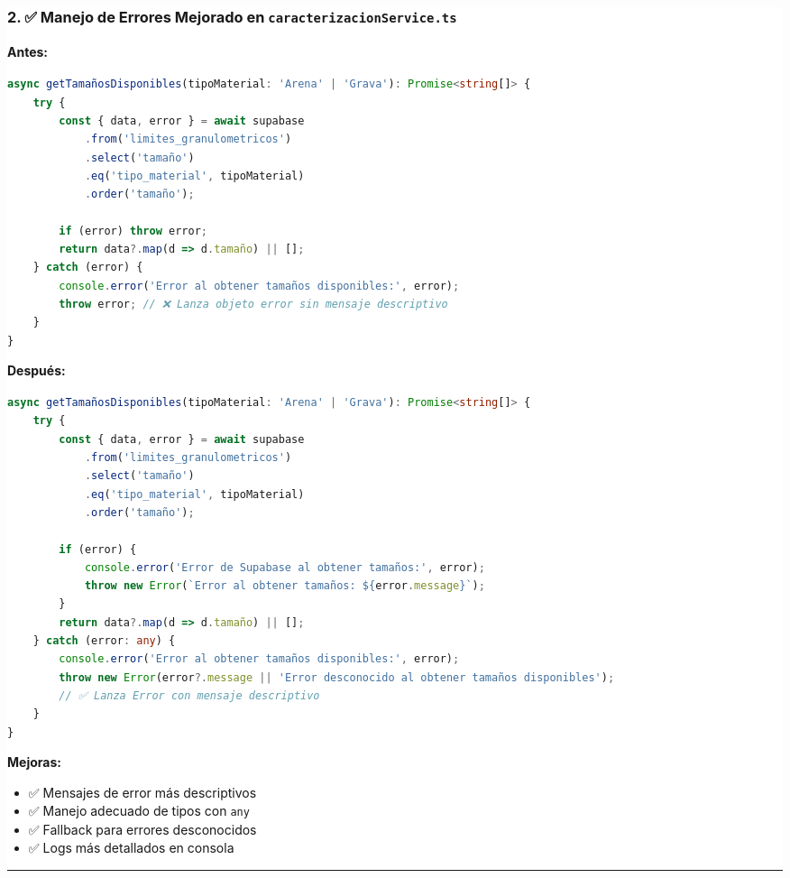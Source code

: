 ### 2. ✅ Manejo de Errores Mejorado en `caracterizacionService.ts`

**Antes:**
```typescript
async getTamañosDisponibles(tipoMaterial: 'Arena' | 'Grava'): Promise<string[]> {
    try {
        const { data, error } = await supabase
            .from('limites_granulometricos')
            .select('tamaño')
            .eq('tipo_material', tipoMaterial)
            .order('tamaño');

        if (error) throw error;
        return data?.map(d => d.tamaño) || [];
    } catch (error) {
        console.error('Error al obtener tamaños disponibles:', error);
        throw error; // ❌ Lanza objeto error sin mensaje descriptivo
    }
}
```

**Después:**
```typescript
async getTamañosDisponibles(tipoMaterial: 'Arena' | 'Grava'): Promise<string[]> {
    try {
        const { data, error } = await supabase
            .from('limites_granulometricos')
            .select('tamaño')
            .eq('tipo_material', tipoMaterial)
            .order('tamaño');

        if (error) {
            console.error('Error de Supabase al obtener tamaños:', error);
            throw new Error(`Error al obtener tamaños: ${error.message}`);
        }
        return data?.map(d => d.tamaño) || [];
    } catch (error: any) {
        console.error('Error al obtener tamaños disponibles:', error);
        throw new Error(error?.message || 'Error desconocido al obtener tamaños disponibles');
        // ✅ Lanza Error con mensaje descriptivo
    }
}
```

**Mejoras:**
- ✅ Mensajes de error más descriptivos
- ✅ Manejo adecuado de tipos con `any`
- ✅ Fallback para errores desconocidos
- ✅ Logs más detallados en consola

---
